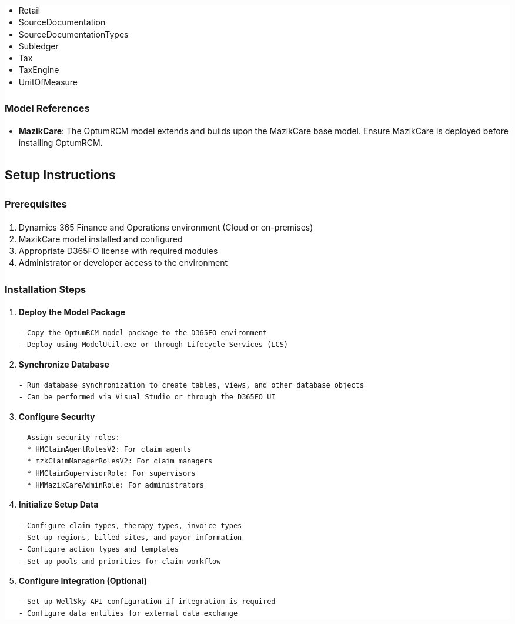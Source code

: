 - Retail
- SourceDocumentation
- SourceDocumentationTypes
- Subledger
- Tax
- TaxEngine
- UnitOfMeasure

### Model References

- **MazikCare**: The OptumRCM model extends and builds upon the MazikCare base model. Ensure MazikCare is deployed before installing OptumRCM.

## Setup Instructions

### Prerequisites

1. Dynamics 365 Finance and Operations environment (Cloud or on-premises)
2. MazikCare model installed and configured
3. Appropriate D365FO license with required modules
4. Administrator or developer access to the environment

### Installation Steps

1. **Deploy the Model Package**
   ```
   - Copy the OptumRCM model package to the D365FO environment
   - Deploy using ModelUtil.exe or through Lifecycle Services (LCS)
   ```

2. **Synchronize Database**
   ```
   - Run database synchronization to create tables, views, and other database objects
   - Can be performed via Visual Studio or through the D365FO UI
   ```

3. **Configure Security**
   ```
   - Assign security roles:
     * HMClaimAgentRolesV2: For claim agents
     * mzkClaimManagerRolesV2: For claim managers
     * HMClaimSupervisorRole: For supervisors
     * HMMazikCareAdminRole: For administrators
   ```

4. **Initialize Setup Data**
   ```
   - Configure claim types, therapy types, invoice types
   - Set up regions, billed sites, and payor information
   - Configure action types and templates
   - Set up pools and priorities for claim workflow
   ```

5. **Configure Integration (Optional)**
   ```
   - Set up WellSky API configuration if integration is required
   - Configure data entities for external data exchange
   ```
